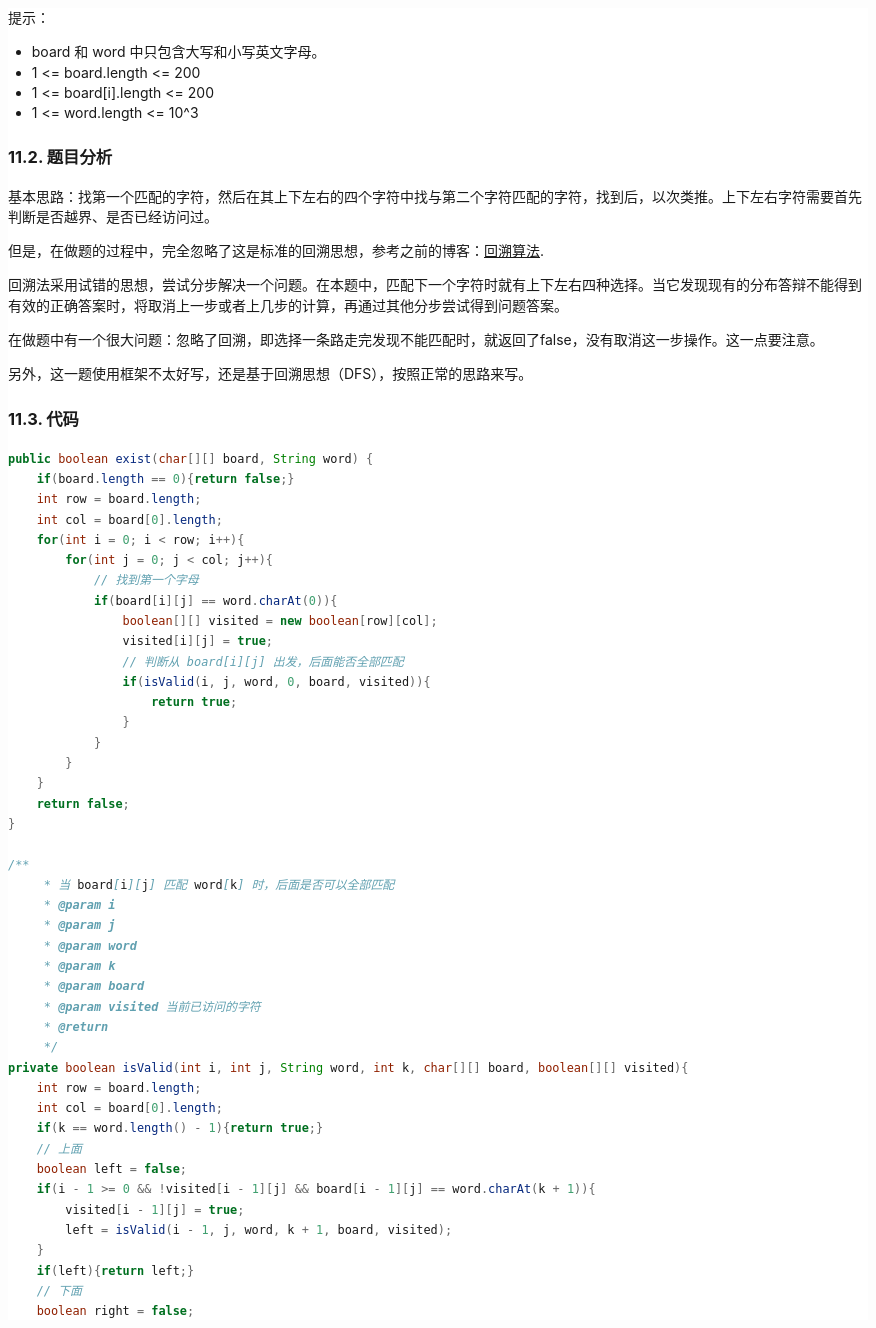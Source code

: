 
提示：

- board 和 word 中只包含大写和小写英文字母。
- 1 <= board.length <= 200
- 1 <= board[i].length <= 200
- 1 <= word.length <= 10^3

### 11.2. 题目分析

基本思路：找第一个匹配的字符，然后在其上下左右的四个字符中找与第二个字符匹配的字符，找到后，以次类推。上下左右字符需要首先判断是否越界、是否已经访问过。

但是，在做题的过程中，完全忽略了这是标准的回溯思想，参考之前的博客：[回溯算法](https://juliajiang7.github.io/2020/07/25/回溯算法总结/#more).

回溯法采用试错的思想，尝试分步解决一个问题。在本题中，匹配下一个字符时就有上下左右四种选择。当它发现现有的分布答辩不能得到有效的正确答案时，将取消上一步或者上几步的计算，再通过其他分步尝试得到问题答案。

在做题中有一个很大问题：忽略了回溯，即选择一条路走完发现不能匹配时，就返回了false，没有取消这一步操作。这一点要注意。

另外，这一题使用框架不太好写，还是基于回溯思想（DFS），按照正常的思路来写。

### 11.3. 代码

```java
public boolean exist(char[][] board, String word) {
    if(board.length == 0){return false;}
    int row = board.length;
    int col = board[0].length;
    for(int i = 0; i < row; i++){
        for(int j = 0; j < col; j++){
            // 找到第一个字母
            if(board[i][j] == word.charAt(0)){
                boolean[][] visited = new boolean[row][col];
                visited[i][j] = true;
                // 判断从 board[i][j] 出发，后面能否全部匹配
                if(isValid(i, j, word, 0, board, visited)){
                    return true;
                }
            }
        }
    }
    return false;
}

/**
     * 当 board[i][j] 匹配 word[k] 时，后面是否可以全部匹配
     * @param i
     * @param j
     * @param word
     * @param k
     * @param board
     * @param visited 当前已访问的字符
     * @return
     */
private boolean isValid(int i, int j, String word, int k, char[][] board, boolean[][] visited){
    int row = board.length;
    int col = board[0].length;
    if(k == word.length() - 1){return true;}
    // 上面
    boolean left = false;
    if(i - 1 >= 0 && !visited[i - 1][j] && board[i - 1][j] == word.charAt(k + 1)){
        visited[i - 1][j] = true;
        left = isValid(i - 1, j, word, k + 1, board, visited);
    }
    if(left){return left;}
    // 下面
    boolean right = false;
```
